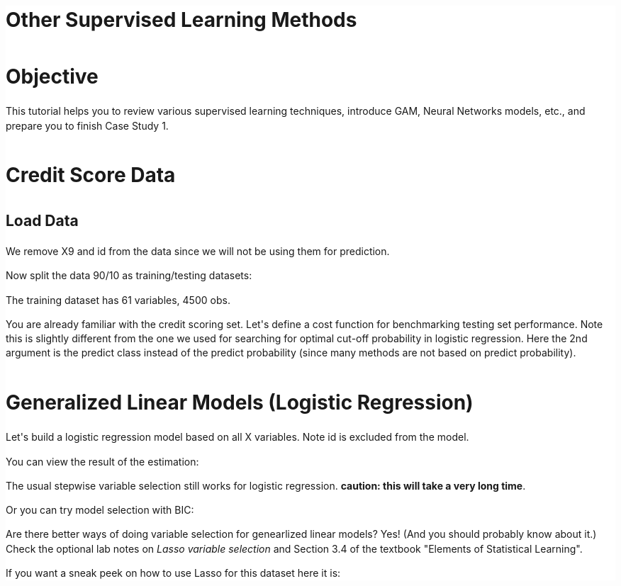 # Other Supervised Learning Methods




# Objective

This tutorial helps you to review various supervised learning techniques, introduce GAM, Neural Networks models, etc., and prepare you to finish Case Study 1.

# Credit Score Data
## Load Data



We remove X9 and id from the data since we will not be using them for prediction.


Now split the data 90/10 as training/testing datasets:


The training dataset has 61 variables, 4500 obs. 

You are already familiar with the credit scoring set. Let's define a cost function for benchmarking testing set performance. Note this is slightly different from the one we used for searching for optimal cut-off probability in logistic regression. Here the 2nd argument is the predict class instead of the predict probability (since many methods are not based on predict probability).




# Generalized Linear Models (Logistic Regression)

Let's build a logistic regression model based on all X variables. Note id is excluded from the model.



You can view the result of the estimation:


The usual stepwise variable selection still works for logistic regression. **caution: this will take a very long time**.



Or you can try model selection with BIC:



Are there better ways of doing variable selection for genearlized linear models? Yes! (And you should probably know about it.) Check the optional lab notes on _Lasso variable selection_ and Section 3.4 of the textbook "Elements of Statistical Learning".

If you want a sneak peek on how to use Lasso for this dataset here it is:



